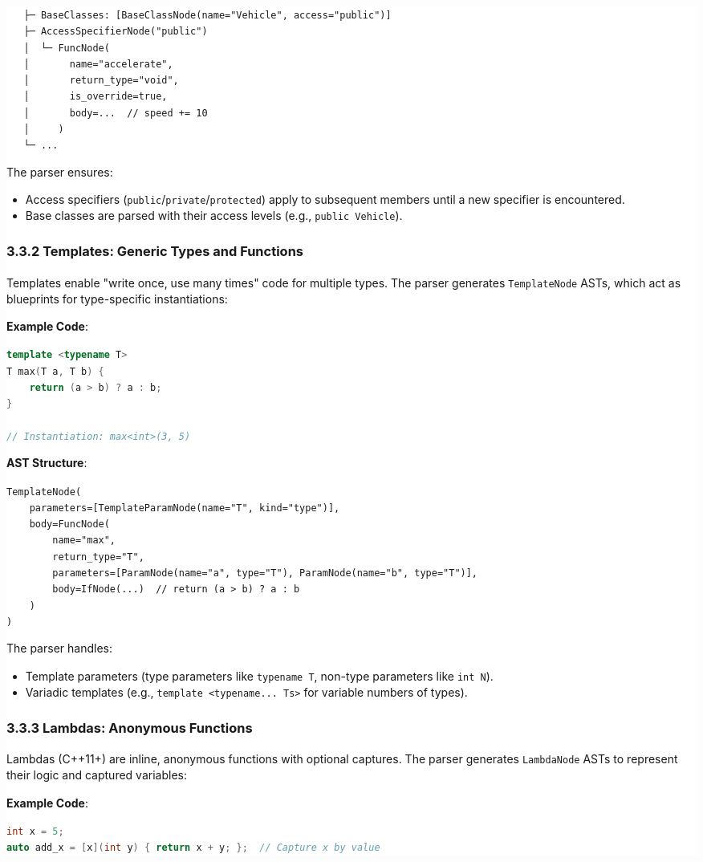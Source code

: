 ```
   ├─ BaseClasses: [BaseClassNode(name="Vehicle", access="public")]
   ├─ AccessSpecifierNode("public")
   │  └─ FuncNode(
   │       name="accelerate", 
   │       return_type="void", 
   │       is_override=true,
   │       body=...  // speed += 10
   │     )
   └─ ...
```  

The parser ensures:  
- Access specifiers (`public`/`private`/`protected`) apply to subsequent members until a new specifier is encountered.  
- Base classes are parsed with their access levels (e.g., `public Vehicle`).  


### 3.3.2 Templates: Generic Types and Functions  
Templates enable "write once, use many times" code for multiple types. The parser generates `TemplateNode` ASTs, which act as blueprints for type-specific instantiations:  

**Example Code**:  
```cpp
template <typename T>
T max(T a, T b) {
    return (a > b) ? a : b;
}

// Instantiation: max<int>(3, 5)
```  

**AST Structure**:  
```
TemplateNode(
    parameters=[TemplateParamNode(name="T", kind="type")],
    body=FuncNode(
        name="max",
        return_type="T",
        parameters=[ParamNode(name="a", type="T"), ParamNode(name="b", type="T")],
        body=IfNode(...)  // return (a > b) ? a : b
    )
)
```  

The parser handles:  
- Template parameters (type parameters like `typename T`, non-type parameters like `int N`).  
- Variadic templates (e.g., `template <typename... Ts>` for variable numbers of types).  


### 3.3.3 Lambdas: Anonymous Functions  
Lambdas (C++11+) are inline, anonymous functions with optional captures. The parser generates `LambdaNode` ASTs to represent their logic and captured variables:  

**Example Code**:  
```cpp
int x = 5;
auto add_x = [x](int y) { return x + y; };  // Capture x by value
```  
